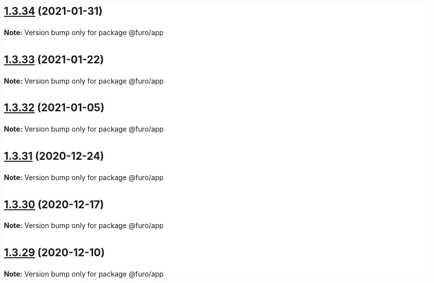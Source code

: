 

## [1.3.34](https://github.com/theNorstroem/FuroBaseComponents/compare/@furo/app@1.3.33...@furo/app@1.3.34) (2021-01-31)

**Note:** Version bump only for package @furo/app





## [1.3.33](https://github.com/theNorstroem/FuroBaseComponents/compare/@furo/app@1.3.32...@furo/app@1.3.33) (2021-01-22)

**Note:** Version bump only for package @furo/app





## [1.3.32](https://github.com/theNorstroem/FuroBaseComponents/compare/@furo/app@1.3.31...@furo/app@1.3.32) (2021-01-05)

**Note:** Version bump only for package @furo/app





## [1.3.31](https://github.com/theNorstroem/FuroBaseComponents/compare/@furo/app@1.3.30...@furo/app@1.3.31) (2020-12-24)

**Note:** Version bump only for package @furo/app





## [1.3.30](https://github.com/theNorstroem/FuroBaseComponents/compare/@furo/app@1.3.29...@furo/app@1.3.30) (2020-12-17)

**Note:** Version bump only for package @furo/app





## [1.3.29](https://github.com/theNorstroem/FuroBaseComponents/compare/@furo/app@1.3.28...@furo/app@1.3.29) (2020-12-10)

**Note:** Version bump only for package @furo/app



